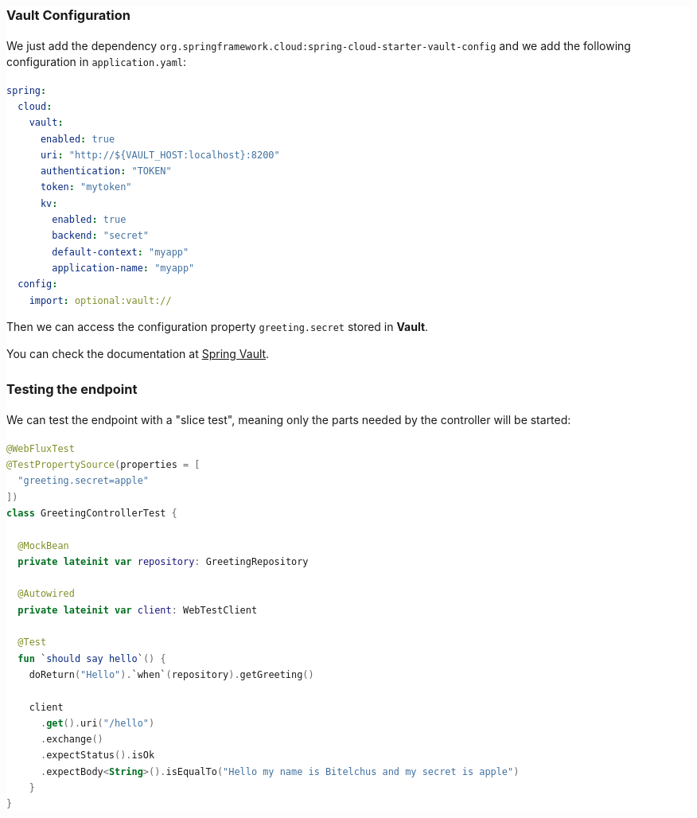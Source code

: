 ### Vault Configuration

We just add the dependency `org.springframework.cloud:spring-cloud-starter-vault-config` and we add the following configuration in `application.yaml`:
```yaml
spring:
  cloud:
    vault:
      enabled: true
      uri: "http://${VAULT_HOST:localhost}:8200"
      authentication: "TOKEN"
      token: "mytoken"
      kv:
        enabled: true
        backend: "secret"
        default-context: "myapp"
        application-name: "myapp"
  config:
    import: optional:vault://
```

Then we can access the configuration property `greeting.secret` stored in **Vault**.

You can check the documentation at [Spring Vault](https://spring.io/projects/spring-vault).

### Testing the endpoint

We can test the endpoint with a "slice test", meaning only the parts needed by the controller will be started:
```kotlin
@WebFluxTest
@TestPropertySource(properties = [
  "greeting.secret=apple"
])
class GreetingControllerTest {

  @MockBean
  private lateinit var repository: GreetingRepository

  @Autowired
  private lateinit var client: WebTestClient

  @Test
  fun `should say hello`() {
    doReturn("Hello").`when`(repository).getGreeting()

    client
      .get().uri("/hello")
      .exchange()
      .expectStatus().isOk
      .expectBody<String>().isEqualTo("Hello my name is Bitelchus and my secret is apple")
    }
}
```
